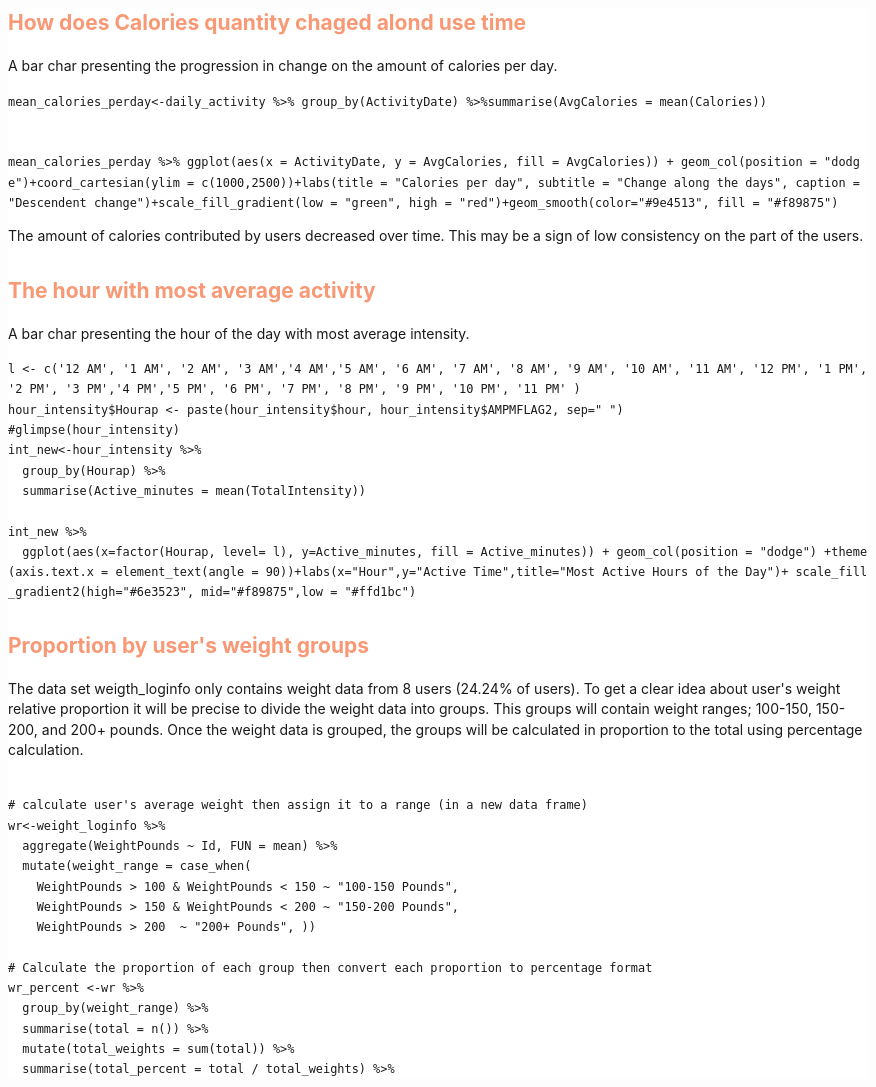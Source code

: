 
## <span style="color:#f89875">How does Calories quantity chaged alond use time </span>

A bar char presenting the progression in change on the amount of calories per day.

```{r change in calories burned}
mean_calories_perday<-daily_activity %>% group_by(ActivityDate) %>%summarise(AvgCalories = mean(Calories))


mean_calories_perday %>% ggplot(aes(x = ActivityDate, y = AvgCalories, fill = AvgCalories)) + geom_col(position = "dodge")+coord_cartesian(ylim = c(1000,2500))+labs(title = "Calories per day", subtitle = "Change along the days", caption = "Descendent change")+scale_fill_gradient(low = "green", high = "red")+geom_smooth(color="#9e4513", fill = "#f89875")
```

The amount of calories contributed by users decreased over time. This may be a sign of low consistency on the part of the users.

##  <span style="color:#f89875">The hour with most average activity </span>

A bar char presenting the hour of the day with most average intensity.

```{r hour with most average activity, warning=FALSE}
l <- c('12 AM', '1 AM', '2 AM', '3 AM','4 AM','5 AM', '6 AM', '7 AM', '8 AM', '9 AM', '10 AM', '11 AM', '12 PM', '1 PM', '2 PM', '3 PM','4 PM','5 PM', '6 PM', '7 PM', '8 PM', '9 PM', '10 PM', '11 PM' )
hour_intensity$Hourap <- paste(hour_intensity$hour, hour_intensity$AMPMFLAG2, sep=" ")
#glimpse(hour_intensity)
int_new<-hour_intensity %>% 
  group_by(Hourap) %>%
  summarise(Active_minutes = mean(TotalIntensity)) 
  
int_new %>% 
  ggplot(aes(x=factor(Hourap, level= l), y=Active_minutes, fill = Active_minutes)) + geom_col(position = "dodge") +theme(axis.text.x = element_text(angle = 90))+labs(x="Hour",y="Active Time",title="Most Active Hours of the Day")+ scale_fill_gradient2(high="#6e3523", mid="#f89875",low = "#ffd1bc")

```

##  <span style="color:#f89875">Proportion by user's weight groups </span>

The data set weigth_loginfo only contains weight data from 8 users (24.24% of users). To get a clear idea about user's weight relative proportion it will be precise to divide the weight data into groups. This groups will contain weight ranges; 100-150, 150-200, and 200+ pounds. Once the weight data is grouped, the groups will be calculated in proportion to the total using percentage calculation. 

```{r weight groups, warning=FALSE, error=FALSE}

# calculate user's average weight then assign it to a range (in a new data frame) 
wr<-weight_loginfo %>% 
  aggregate(WeightPounds ~ Id, FUN = mean) %>% 
  mutate(weight_range = case_when(
    WeightPounds > 100 & WeightPounds < 150 ~ "100-150 Pounds",
    WeightPounds > 150 & WeightPounds < 200 ~ "150-200 Pounds", 
    WeightPounds > 200  ~ "200+ Pounds", ))

# Calculate the proportion of each group then convert each proportion to percentage format
wr_percent <-wr %>%
  group_by(weight_range) %>%
  summarise(total = n()) %>%
  mutate(total_weights = sum(total)) %>%
  summarise(total_percent = total / total_weights) %>%
```